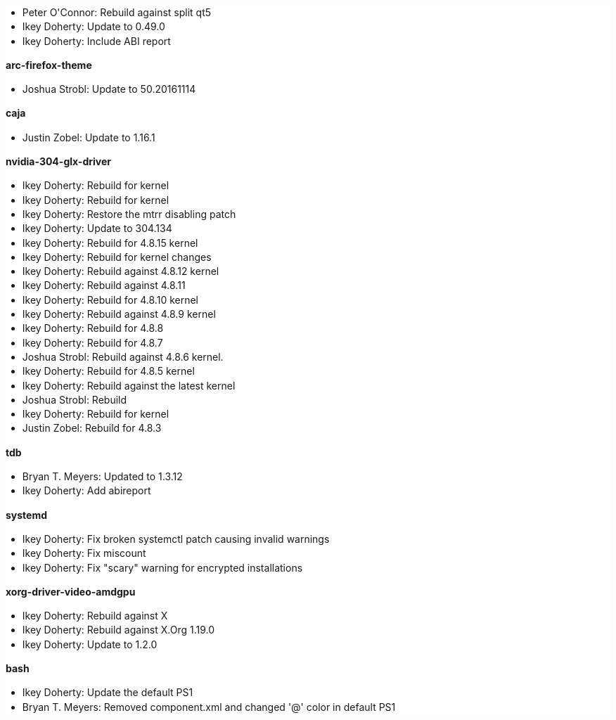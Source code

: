   - Peter O'Connor: Rebuild against split qt5
  - Ikey Doherty: Update to 0.49.0
  - Ikey Doherty: Include ABI report


**arc-firefox-theme**

  - Joshua Strobl: Update to 50.20161114


**caja**

  - Justin Zobel: Update to 1.16.1


**nvidia-304-glx-driver**

  - Ikey Doherty: Rebuild for kernel
  - Ikey Doherty: Rebuild for kernel
  - Ikey Doherty: Restore the mtrr disabling patch
  - Ikey Doherty: Update to 304.134
  - Ikey Doherty: Rebuild for 4.8.15 kernel
  - Ikey Doherty: Rebuild for kernel changes
  - Ikey Doherty: Rebuild against 4.8.12 kernel
  - Ikey Doherty: Rebuild against 4.8.11
  - Ikey Doherty: Rebuild for 4.8.10 kernel
  - Ikey Doherty: Rebuild against 4.8.9 kernel
  - Ikey Doherty: Rebuild for 4.8.8
  - Ikey Doherty: Rebuild for 4.8.7
  - Joshua Strobl: Rebuild against 4.8.6 kernel.
  - Ikey Doherty: Rebuild for 4.8.5 kernel
  - Ikey Doherty: Rebuild against the latest kernel
  - Joshua Strobl: Rebuild
  - Ikey Doherty: Rebuild for kernel
  - Justin Zobel: Rebuild for 4.8.3


**tdb**

  - Bryan T. Meyers: Updated to 1.3.12
  - Ikey Doherty: Add abireport


**systemd**

  - Ikey Doherty: Fix broken systemctl patch causing invalid warnings
  - Ikey Doherty: Fix miscount
  - Ikey Doherty: Fix "scary" warning for encrypted installations


**xorg-driver-video-amdgpu**

  - Ikey Doherty: Rebuild against X
  - Ikey Doherty: Rebuild against X.Org 1.19.0
  - Ikey Doherty: Update to 1.2.0


**bash**

  - Ikey Doherty: Update the default PS1
  - Bryan T. Meyers: Removed component.xml and changed '@' color in default PS1
